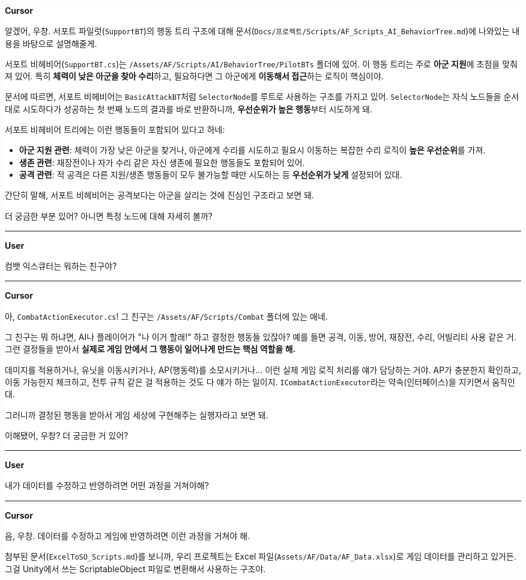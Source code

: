
**Cursor**



알겠어, 우창. 서포트 파일럿(`SupportBT`)의 행동 트리 구조에 대해 문서(`Docs/프로젝트/Scripts/AF_Scripts_AI_BehaviorTree.md`)에 나와있는 내용을 바탕으로 설명해줄게.

서포트 비헤비어(`SupportBT.cs`)는 `/Assets/AF/Scripts/AI/BehaviorTree/PilotBTs` 폴더에 있어. 이 행동 트리는 주로 **아군 지원**에 초점을 맞춰져 있어. 특히 **체력이 낮은 아군을 찾아 수리**하고, 필요하다면 그 아군에게 **이동해서 접근**하는 로직이 핵심이야.

문서에 따르면, 서포트 비헤비어는 `BasicAttackBT`처럼 `SelectorNode`를 루트로 사용하는 구조를 가지고 있어. `SelectorNode`는 자식 노드들을 순서대로 시도하다가 성공하는 첫 번째 노드의 결과를 바로 반환하니까, **우선순위가 높은 행동**부터 시도하게 돼.

서포트 비헤비어 트리에는 이런 행동들이 포함되어 있다고 하네:

*   **아군 지원 관련**: 체력이 가장 낮은 아군을 찾거나, 아군에게 수리를 시도하고 필요시 이동하는 복잡한 수리 로직이 **높은 우선순위**를 가져.
*   **생존 관련**: 재장전이나 자가 수리 같은 자신 생존에 필요한 행동들도 포함되어 있어.
*   **공격 관련**: 적 공격은 다른 지원/생존 행동들이 모두 불가능할 때만 시도하는 등 **우선순위가 낮게** 설정되어 있대.

간단히 말해, 서포트 비헤비어는 공격보다는 아군을 살리는 것에 진심인 구조라고 보면 돼.

더 궁금한 부분 있어? 아니면 특정 노드에 대해 자세히 볼까?

---

**User**

컴뱃 익스큐터는 뭐하는 친구야?

---

**Cursor**



아, `CombatActionExecutor.cs`! 그 친구는 `/Assets/AF/Scripts/Combat` 폴더에 있는 애네.

그 친구는 뭐 하냐면, AI나 플레이어가 "나 이거 할래!" 하고 결정한 행동들 있잖아? 예를 들면 공격, 이동, 방어, 재장전, 수리, 어빌리티 사용 같은 거. 그런 결정들을 받아서 **실제로 게임 안에서 그 행동이 일어나게 만드는 핵심 역할을 해.**

데미지를 적용하거나, 유닛을 이동시키거나, AP(행동력)를 소모시키거나... 이런 실제 게임 로직 처리를 얘가 담당하는 거야. AP가 충분한지 확인하고, 이동 가능한지 체크하고, 전투 규칙 같은 걸 적용하는 것도 다 얘가 하는 일이지. `ICombatActionExecutor`라는 약속(인터페이스)을 지키면서 움직인대.

그러니까 결정된 행동을 받아서 게임 세상에 구현해주는 실행자라고 보면 돼.

이해됐어, 우창? 더 궁금한 거 있어?

---

**User**

내가 데이터를 수정하고 반영하려면 어떤 과정을 거쳐야해?

---

**Cursor**



음, 우창. 데이터를 수정하고 게임에 반영하려면 이런 과정을 거쳐야 해.

첨부된 문서(`ExcelToSO_Scripts.md`)를 보니까, 우리 프로젝트는 Excel 파일(`Assets/AF/Data/AF_Data.xlsx`)로 게임 데이터를 관리하고 있거든. 그걸 Unity에서 쓰는 ScriptableObject 파일로 변환해서 사용하는 구조야.
